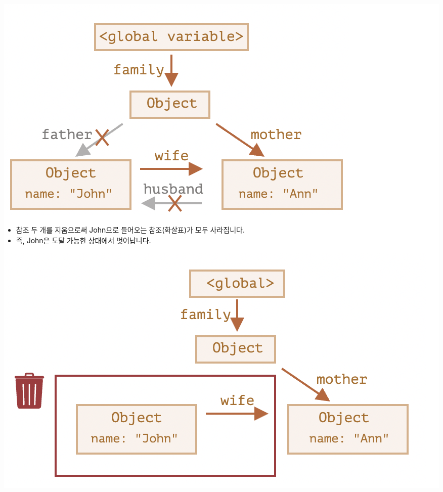 ![5](/static/javascript-deep_study-gabage_collection/5.png)

- 참조 두 개를 지움으로써 John으로 들어오는 참조(화살표)가 모두 사라집니다.
- 즉, John은 도달 가능한 상태에서 벗어납니다.

![6](/static/javascript-deep_study-gabage_collection/6.png)
